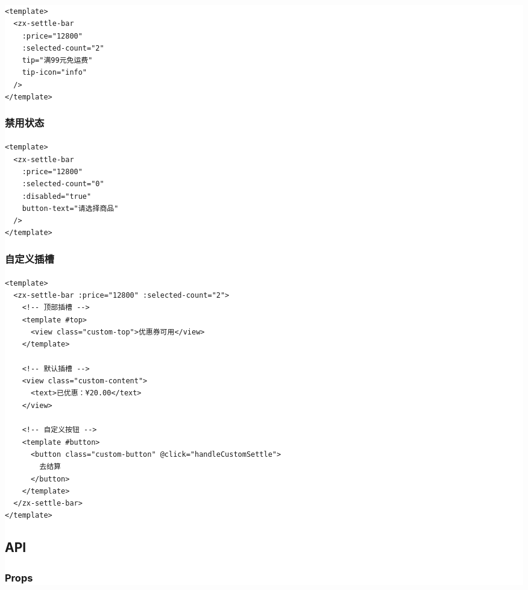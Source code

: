 ```vue
<template>
  <zx-settle-bar
    :price="12800"
    :selected-count="2"
    tip="满99元免运费"
    tip-icon="info"
  />
</template>
```

### 禁用状态

```vue
<template>
  <zx-settle-bar
    :price="12800"
    :selected-count="0"
    :disabled="true"
    button-text="请选择商品"
  />
</template>
```

### 自定义插槽

```vue
<template>
  <zx-settle-bar :price="12800" :selected-count="2">
    <!-- 顶部插槽 -->
    <template #top>
      <view class="custom-top">优惠券可用</view>
    </template>
    
    <!-- 默认插槽 -->
    <view class="custom-content">
      <text>已优惠：¥20.00</text>
    </view>
    
    <!-- 自定义按钮 -->
    <template #button>
      <button class="custom-button" @click="handleCustomSettle">
        去结算
      </button>
    </template>
  </zx-settle-bar>
</template>
```

## API

### Props
